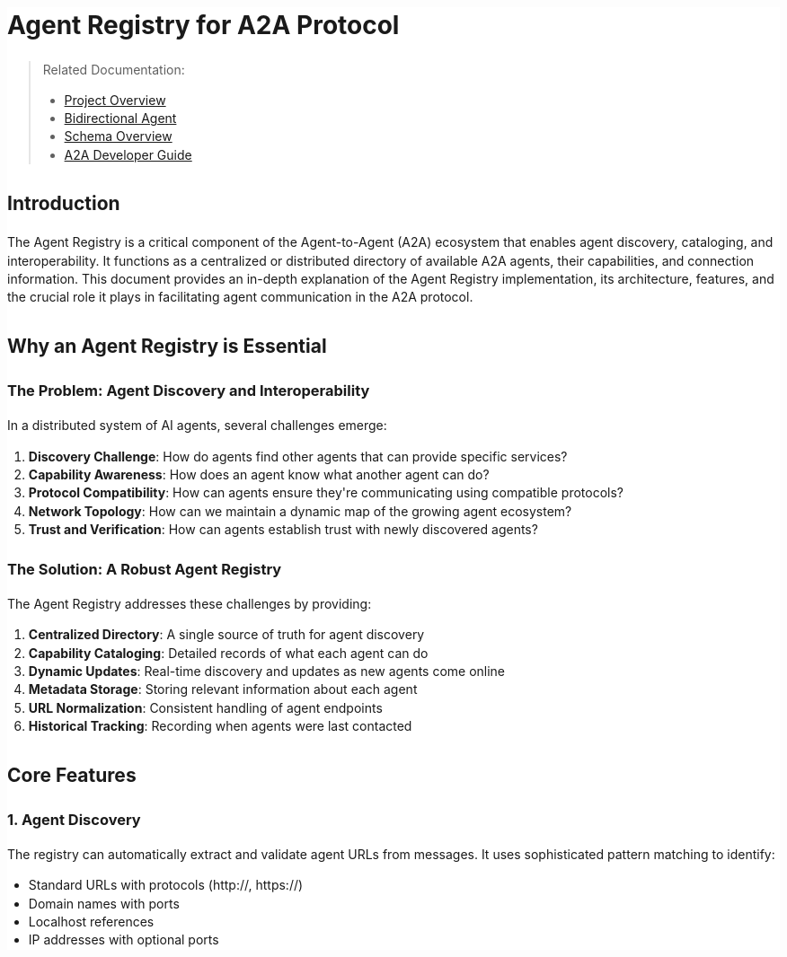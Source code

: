 # Agent Registry for A2A Protocol

> Related Documentation:
> - [Project Overview](../README.md)
> - [Bidirectional Agent](../src/bidirectional/README.md)
> - [Schema Overview](schema_overview.md)
> - [A2A Developer Guide](A2A_dev_docs.md)

## Introduction

The Agent Registry is a critical component of the Agent-to-Agent (A2A) ecosystem that enables agent discovery, cataloging, and interoperability. It functions as a centralized or distributed directory of available A2A agents, their capabilities, and connection information. This document provides an in-depth explanation of the Agent Registry implementation, its architecture, features, and the crucial role it plays in facilitating agent communication in the A2A protocol.

## Why an Agent Registry is Essential

### The Problem: Agent Discovery and Interoperability

In a distributed system of AI agents, several challenges emerge:

1. **Discovery Challenge**: How do agents find other agents that can provide specific services?
2. **Capability Awareness**: How does an agent know what another agent can do?
3. **Protocol Compatibility**: How can agents ensure they're communicating using compatible protocols?
4. **Network Topology**: How can we maintain a dynamic map of the growing agent ecosystem?
5. **Trust and Verification**: How can agents establish trust with newly discovered agents?

### The Solution: A Robust Agent Registry

The Agent Registry addresses these challenges by providing:

1. **Centralized Directory**: A single source of truth for agent discovery
2. **Capability Cataloging**: Detailed records of what each agent can do
3. **Dynamic Updates**: Real-time discovery and updates as new agents come online
4. **Metadata Storage**: Storing relevant information about each agent
5. **URL Normalization**: Consistent handling of agent endpoints
6. **Historical Tracking**: Recording when agents were last contacted

## Core Features

### 1. Agent Discovery

The registry can automatically extract and validate agent URLs from messages. It uses sophisticated pattern matching to identify:

- Standard URLs with protocols (http://, https://)
- Domain names with ports
- Localhost references
- IP addresses with optional ports

